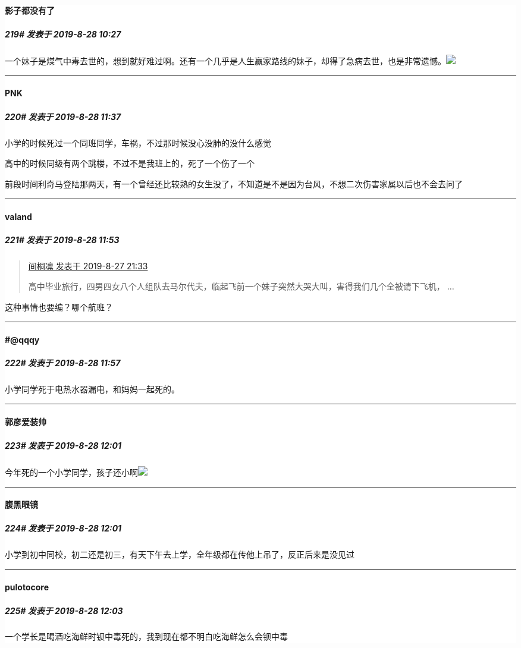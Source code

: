 ####  影子都没有了  
##### 219#       发表于 2019-8-28 10:27

一个妹子是煤气中毒去世的，想到就好难过啊。还有一个几乎是人生赢家路线的妹子，却得了急病去世，也是非常遗憾。<img src="https://static.saraba1st.com/image/smiley/face2017/135.png" referrerpolicy="no-referrer">

*****

####  PNK  
##### 220#       发表于 2019-8-28 11:37

小学的时候死过一个同班同学，车祸，不过那时候没心没肺的没什么感觉

高中的时候同级有两个跳楼，不过不是我班上的，死了一个伤了一个

前段时间利奇马登陆那两天，有一个曾经还比较熟的女生没了，不知道是不是因为台风，不想二次伤害家属以后也不会去问了

*****

####  valand  
##### 221#       发表于 2019-8-28 11:53

<blockquote><a href="httphttps://bbs.saraba1st.com/2b/forum.php?mod=redirect&amp;goto=findpost&amp;pid=45068461&amp;ptid=1856225" target="_blank">间桐凛 发表于 2019-8-27 21:33</a>

高中毕业旅行，四男四女八个人组队去马尔代夫，临起飞前一个妹子突然大哭大叫，害得我们几个全被请下飞机， ...</blockquote>
这种事情也要编？哪个航班？

*****

####  #@qqqy  
##### 222#       发表于 2019-8-28 11:57

小学同学死于电热水器漏电，和妈妈一起死的。

*****

####  郭彦爱装帅  
##### 223#       发表于 2019-8-28 12:01

今年死的一个小学同学，孩子还小啊<img src="https://static.saraba1st.com/image/smiley/face2017/186.png" referrerpolicy="no-referrer">

*****

####  腹黑眼镜  
##### 224#       发表于 2019-8-28 12:01

小学到初中同校，初二还是初三，有天下午去上学，全年级都在传他上吊了，反正后来是没见过

*****

####  pulotocore  
##### 225#       发表于 2019-8-28 12:03

一个学长是喝酒吃海鲜时钡中毒死的，我到现在都不明白吃海鲜怎么会钡中毒
